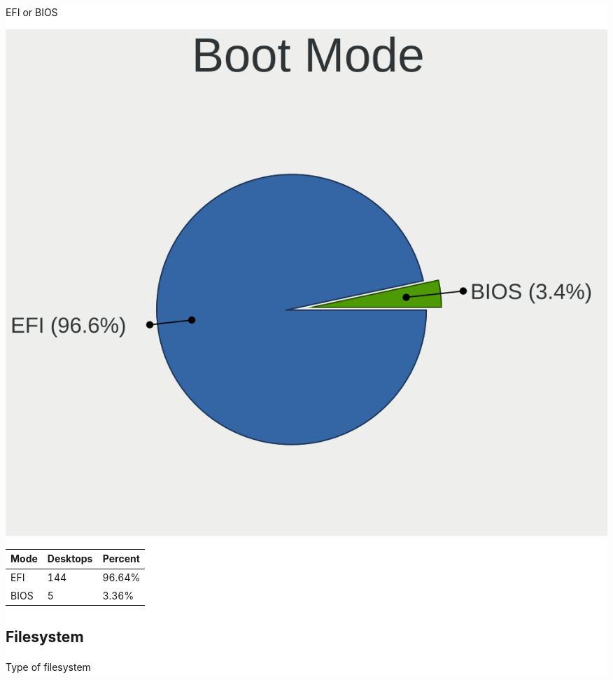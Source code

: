 EFI or BIOS

![Boot Mode](./images/pie_chart_bsd/os_boot_mode.svg)


| Mode | Desktops | Percent |
|------|----------|---------|
| EFI  | 144      | 96.64%  |
| BIOS | 5        | 3.36%   |

Filesystem
----------

Type of filesystem
